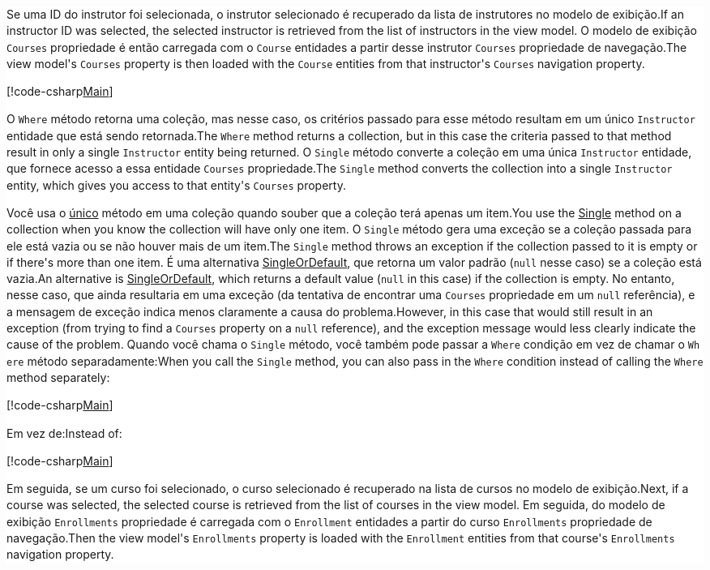 <span data-ttu-id="c1ea5-227">Se uma ID do instrutor foi selecionada, o instrutor selecionado é recuperado da lista de instrutores no modelo de exibição.</span><span class="sxs-lookup"><span data-stu-id="c1ea5-227">If an instructor ID was selected, the selected instructor is retrieved from the list of instructors in the view model.</span></span> <span data-ttu-id="c1ea5-228">O modelo de exibição `Courses` propriedade é então carregada com o `Course` entidades a partir desse instrutor `Courses` propriedade de navegação.</span><span class="sxs-lookup"><span data-stu-id="c1ea5-228">The view model's `Courses` property is then loaded with the `Course` entities from that instructor's `Courses` navigation property.</span></span>

[!code-csharp[Main](reading-related-data-with-the-entity-framework-in-an-asp-net-mvc-application/samples/sample14.cs)]

<span data-ttu-id="c1ea5-229">O `Where` método retorna uma coleção, mas nesse caso, os critérios passado para esse método resultam em um único `Instructor` entidade que está sendo retornada.</span><span class="sxs-lookup"><span data-stu-id="c1ea5-229">The `Where` method returns a collection, but in this case the criteria passed to that method result in only a single `Instructor` entity being returned.</span></span> <span data-ttu-id="c1ea5-230">O `Single` método converte a coleção em uma única `Instructor` entidade, que fornece acesso a essa entidade `Courses` propriedade.</span><span class="sxs-lookup"><span data-stu-id="c1ea5-230">The `Single` method converts the collection into a single `Instructor` entity, which gives you access to that entity's `Courses` property.</span></span>

<span data-ttu-id="c1ea5-231">Você usa o [único](https://msdn.microsoft.com/library/system.linq.enumerable.single.aspx) método em uma coleção quando souber que a coleção terá apenas um item.</span><span class="sxs-lookup"><span data-stu-id="c1ea5-231">You use the [Single](https://msdn.microsoft.com/library/system.linq.enumerable.single.aspx) method on a collection when you know the collection will have only one item.</span></span> <span data-ttu-id="c1ea5-232">O `Single` método gera uma exceção se a coleção passada para ele está vazia ou se não houver mais de um item.</span><span class="sxs-lookup"><span data-stu-id="c1ea5-232">The `Single` method throws an exception if the collection passed to it is empty or if there's more than one item.</span></span> <span data-ttu-id="c1ea5-233">É uma alternativa [SingleOrDefault](https://msdn.microsoft.com/library/bb342451.aspx), que retorna um valor padrão (`null` nesse caso) se a coleção está vazia.</span><span class="sxs-lookup"><span data-stu-id="c1ea5-233">An alternative is [SingleOrDefault](https://msdn.microsoft.com/library/bb342451.aspx), which returns a default value (`null` in this case) if the collection is empty.</span></span> <span data-ttu-id="c1ea5-234">No entanto, nesse caso, que ainda resultaria em uma exceção (da tentativa de encontrar uma `Courses` propriedade em um `null` referência), e a mensagem de exceção indica menos claramente a causa do problema.</span><span class="sxs-lookup"><span data-stu-id="c1ea5-234">However, in this case that would still result in an exception (from trying to find a `Courses` property on a `null` reference), and the exception message would less clearly indicate the cause of the problem.</span></span> <span data-ttu-id="c1ea5-235">Quando você chama o `Single` método, você também pode passar a `Where` condição em vez de chamar o `Where` método separadamente:</span><span class="sxs-lookup"><span data-stu-id="c1ea5-235">When you call the `Single` method, you can also pass in the `Where` condition instead of calling the `Where` method separately:</span></span>

[!code-csharp[Main](reading-related-data-with-the-entity-framework-in-an-asp-net-mvc-application/samples/sample15.cs)]

<span data-ttu-id="c1ea5-236">Em vez de:</span><span class="sxs-lookup"><span data-stu-id="c1ea5-236">Instead of:</span></span>

[!code-csharp[Main](reading-related-data-with-the-entity-framework-in-an-asp-net-mvc-application/samples/sample16.cs)]

<span data-ttu-id="c1ea5-237">Em seguida, se um curso foi selecionado, o curso selecionado é recuperado na lista de cursos no modelo de exibição.</span><span class="sxs-lookup"><span data-stu-id="c1ea5-237">Next, if a course was selected, the selected course is retrieved from the list of courses in the view model.</span></span> <span data-ttu-id="c1ea5-238">Em seguida, do modelo de exibição `Enrollments` propriedade é carregada com o `Enrollment` entidades a partir do curso `Enrollments` propriedade de navegação.</span><span class="sxs-lookup"><span data-stu-id="c1ea5-238">Then the view model's `Enrollments` property is loaded with the `Enrollment` entities from that course's `Enrollments` navigation property.</span></span>
